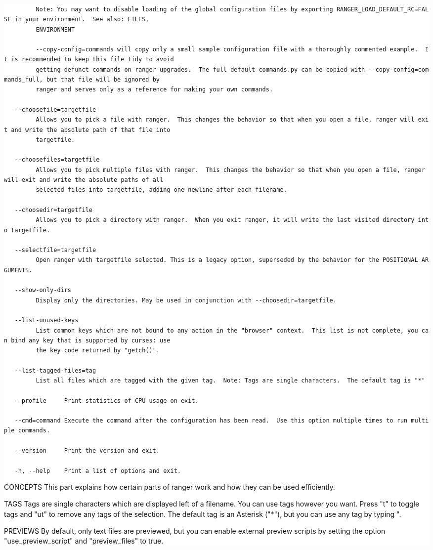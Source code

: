		     Note: You may want to disable loading of the global configuration files by exporting RANGER_LOAD_DEFAULT_RC=FALSE in your environment.  See also: FILES,
		     ENVIRONMENT

		     --copy-config=commands will copy only a small sample configuration file with a thoroughly commented example.  It is recommended to keep this file tidy to avoid
		     getting defunct commands on ranger upgrades.  The full default commands.py can be copied with --copy-config=commands_full, but that file will be ignored by
		     ranger and serves only as a reference for making your own commands.

       --choosefile=targetfile
		     Allows you to pick a file with ranger.  This changes the behavior so that when you open a file, ranger will exit and write the absolute path of that file into
		     targetfile.

       --choosefiles=targetfile
		     Allows you to pick multiple files with ranger.  This changes the behavior so that when you open a file, ranger will exit and write the absolute paths of all
		     selected files into targetfile, adding one newline after each filename.

       --choosedir=targetfile
		     Allows you to pick a directory with ranger.  When you exit ranger, it will write the last visited directory into targetfile.

       --selectfile=targetfile
		     Open ranger with targetfile selected. This is a legacy option, superseded by the behavior for the POSITIONAL ARGUMENTS.

       --show-only-dirs
		     Display only the directories. May be used in conjunction with --choosedir=targetfile.

       --list-unused-keys
		     List common keys which are not bound to any action in the "browser" context.  This list is not complete, you can bind any key that is supported by curses: use
		     the key code returned by "getch()".

       --list-tagged-files=tag
		     List all files which are tagged with the given tag.  Note: Tags are single characters.  The default tag is "*"

       --profile     Print statistics of CPU usage on exit.

       --cmd=command Execute the command after the configuration has been read.  Use this option multiple times to run multiple commands.

       --version     Print the version and exit.

       -h, --help    Print a list of options and exit.

CONCEPTS
       This part explains how certain parts of ranger work and how they can be used efficiently.

   TAGS
       Tags are single characters which are displayed left of a filename.  You can use tags however you want.  Press "t" to toggle tags and "ut" to remove any tags of the
       selection. The default tag is an Asterisk ("*"), but you can use any tag by typing "<tagname>.

   PREVIEWS
       By default, only text files are previewed, but you can enable external preview scripts by setting the option "use_preview_script" and "preview_files" to true.
